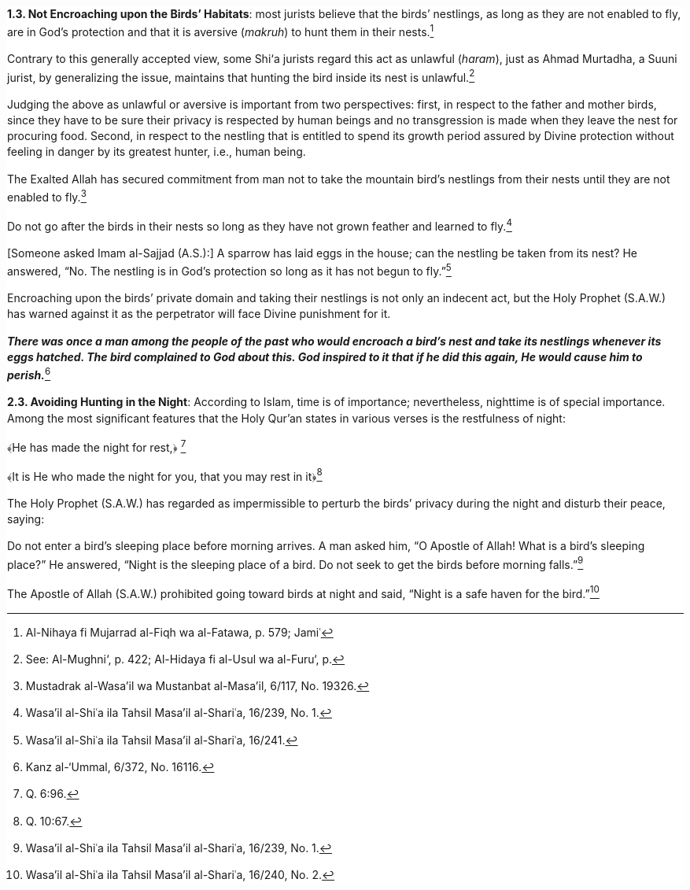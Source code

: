 **1.3. Not Encroaching upon the Birds’ Habitats**: most jurists believe
that the birds’ nestlings, as long as they are not enabled to fly, are
in God’s protection and that it is aversive (*makruh*) to hunt them in
their nests.[^62]

Contrary to this generally accepted view, some Shi‘a jurists regard this
act as unlawful (*haram*), just as Ahmad Murtadha, a Suuni jurist, by
generalizing the issue, maintains that hunting the bird inside its nest
is unlawful.[^63]

Judging the above as unlawful or aversive is important from two
perspectives: first, in respect to the father and mother birds, since
they have to be sure their privacy is respected by human beings and no
transgression is made when they leave the nest for procuring food.
Second, in respect to the nestling that is entitled to spend its growth
period assured by Divine protection without feeling in danger by its
greatest hunter, i.e., human being.

The Exalted Allah has secured commitment from man not to take the
mountain bird’s nestlings from their nests until they are not enabled to
fly.[^64]

Do not go after the birds in their nests so long as they have not grown
feather and learned to fly.[^65]

[Someone asked Imam al-Sajjad (A.S.):] A sparrow has laid eggs in the
house; can the nestling be taken from its nest? He answered, “No. The
nestling is in God’s protection so long as it has not begun to
fly.”[^66]

Encroaching upon the birds’ private domain and taking their nestlings is
not only an indecent act, but the Holy Prophet (S.A.W.) has warned
against it as the perpetrator will face Divine punishment for it.

***There was once a man among the people of the past who would encroach
a bird’s nest and take its nestlings whenever its eggs hatched. The bird
complained to God about this. God inspired to it that if he did this
again, He would cause him to perish.***[^67]

**2.3. Avoiding Hunting in the Night**: According to Islam, time is of
importance; nevertheless, nighttime is of special importance. Among the
most significant features that the Holy Qur’an states in various verses
is the restfulness of night:

﴾He has made the night for rest,﴿ [^68]

﴾It is He who made the night for you, that you may rest in it﴿[^69]

The Holy Prophet (S.A.W.) has regarded as impermissible to perturb the
birds’ privacy during the night and disturb their peace, saying:

Do not enter a bird’s sleeping place before morning arrives. A man asked
him, “O Apostle of Allah! What is a bird’s sleeping place?” He answered,
“Night is the sleeping place of a bird. Do not seek to get the birds
before morning falls.”[^70]

The Apostle of Allah (S.A.W.) prohibited going toward birds at night and
said, “Night is a safe haven for the bird.”[^71]


[^1]: Kanz al-Ummal fi Sunan al-Aqwal wa al-Af‘al, 9/66, No. 24973.
[^2]: Makarim al-Akhlaq, p. 129.
[^3]: Q. 2:286.
[^4]: Rawdhat al-Talibin, 6/524; Al-Hada’iq al-Nazira fi Ahkam al-‘Itrat
[^5]: Man la Yahdhuruhu al-Faqih, 2/392-393, No. 2493; Bihar al-Anwar,
[^6]: Bihar al-Anwar, 96/122, No. 8.
[^7]: Q. 16:8.
[^8]: Bihar al-Anwar, 61/214.
[^9]: See: Bihar al-Anwar, 61/219; Wasa’il al-Shiʿa ila Tahsil Masa’il
[^10]: Al-Majmuʿ fi Sharh al-Muhadhdhab, 4/391; Bihar al-Anwar, 61/219.
[^11]: Al-Majmuʿ fi Sharh al-Muhadhdhab, 4/392.
[^12]: Masalik al-Afham ila Tanqih Shara’i‘ al-Islam, 8/503; Kifayat
[^13]: Al-Sharh al-Kabir, 9/312-313; Kashshaf al-Qina‘, 5/581.
[^14]: Fiqh al-Sunna, 3/509.
[^15]: Al-Majmuʿ fi Sharh al-Muhadhdhab, 4/390-391.
[^16]: Bada’iʿ al-Sana’iʿ fi Tartib al-Shara’iʿ, 4/214; Tuhfat
[^17]: Al-Mahasin, 2/361, No. 91.
[^18]: Man la Yahdhuruhu al-Faqih, 2/292, No. 2491.
[^19]: Kanz al-Ummal fi Sunan al-Aqwal wa al-Af‘al, 9/62, No. 24952
[^20]: Al-Majmuʿ fi Sharh al-Muhadhdhab, 4/392-393, No. 24952.
[^21]: Riyadh al-Salihin min Hadith Sayyid al-Mursalin, p. 435, No. 962;
[^22]: Al-Mahasin, No. 87.
[^23]: Ibid, No. 89.
[^24]: Bihar al-Anwar, 61/214-215.
[^25]: Kashif al-Ghita’, Shaykh Ja‘far, Kashf al-Ghita’ ‘an Mubhamat
[^26]: Al-Majmuʿ fi Sharh al-Muhadhdhab, 4/391.
[^27]: Bayhaqqi, Al-Sunan al-Kubra, 5/255.
[^28]: Kanz al-Ummal fi Sunan al-Aqwal wa al-Af‘al, 9/69, No. 24992;
[^29]: Bihar al-Anwar, 61/219-220.
[^30]: Al-Majmuʿ fi Sharh al-Muhadhdhab, 4/391.
[^31]: Bihar al-Anwar, 61/219-220; Sunan Abi Dawud, 1/578, No 2567.
[^32]: Miza al-Hikma, 1/712; also see: Ibn Habban, ‘Ali b. Balban, Sahih
[^33]: Al-Majmuʿ fi Sharh al-Muhadhdhab, 4/391.
[^34]: Mawahib al-Jalil bi Sharh Mukhtasar Khalil, 4/169.
[^35]: Bihar al-Anwar, 7/267; Nur al-Thaqalayn, 1/715.
[^36]: Kanz al-Ummal fi Sunan al-Aqwal wa al-Af‘al, 9/67, No. 24980.
[^37]: Al-Majmuʿ fi Sharh al-Muhadhdhab, 4/390-391.
[^38]: Mughni al-Muhtaj ila Maʿrifat Maʿani Alfaz al-Minhaj, 3/463;
[^39]: Al-Tabaqat al-Kubra, 7/48.
[^40]: Qawa’id al-Ahkam fi Ma‘rifat al-Halal wa al-Haram, 3/118; Idhah
[^41]: Kanz al-Ummal fi Sunan al-Aqwal wa al-Af‘al, 9/67, No. 24981.
[^42]: Qawa’id al-Ahkam fi Ma‘rifat al-Halal wa al-Haram, 3/118; Idhah
[^43]: Ma‘ani al-Akhbar, p. 284; also see: Al-Mujazat al-Nabawiyya,
[^44]: Mughni al-Muhtaj ila Maʿrifat Maʿani Alfaz al-Minhaj, 3/463;
[^45]: Mawahib al-Jalil bi Sharh Mukhtasar Khalil, 4/377.
[^46]: Tahdhib al-Ahkam fi Sharh al-Muqniʿa, 6/164, No. 303.
[^47]: For more information concerning great sins (kabair) in Islamic
[^48]: I‘anat al-Talibin, 4/324; Afandi, Muhammad ‘Ala’ al-Din,
[^49]: Wasa’il al-Shiʿa ila Tahsil Masa’il al-Shariʿa, 8/356, No. 1-2.
[^50]: Mizan al-Hikma, 1/712.
[^51]: Sunan Abi Dawud, 1/577, No, 2561.
[^52]: Wasa’il al-Shiʿa ila Tahsil Masa’il al-Shariʿa, 8/353, No. 6 and
[^53]: Man la Yahdhuruhu al-Faqih, 4/5.
[^54]: Al-Nawadir, pp. 195-196.
[^55]: Riyadh al-Salihin min Hadith Sayyid al-Mursalin, p. 635, No.
[^56]: Sunan Abi Dawud, 2/55, No. 3089.
[^57]: Mawahib al-Jalil bi Sharh Mukhtasar Khalil, 6/238.
[^58]: Mawahib al-Jalil bi Sharh Mukhtasar Khalil, 7/552; Fiqh al-Sunna,
[^59]: Hashiyat al-Dasuqi, 4/23; Mawahib al-Jalil bi Sharh Mukhtasar
[^60]: Wasa’il al-Shiʿa ila Tahsil Masa’il al-Shariʿa, 23/238.
[^61]: Subul al-Huda wa al-Rishad fi Sirat Khayr al-‘Ibad, 5/212 and
[^62]: Al-Nihaya fi Mujarrad al-Fiqh wa al-Fatawa, p. 579; Jamiʿ
[^63]: See: Al-Mughni‘, p. 422; Al-Hidaya fi al-Usul wa al-Furu‘, p.
[^64]: Mustadrak al-Wasa’il wa Mustanbat al-Masa’il, 6/117, No. 19326.
[^65]: Wasa’il al-Shiʿa ila Tahsil Masa’il al-Shariʿa, 16/239, No. 1.
[^66]: Wasa’il al-Shiʿa ila Tahsil Masa’il al-Shariʿa, 16/241.
[^67]: Kanz al-‘Ummal, 6/372, No. 16116.
[^68]: Q. 6:96.
[^69]: Q. 10:67.
[^70]: Wasa’il al-Shiʿa ila Tahsil Masa’il al-Shariʿa, 16/239, No. 1.
[^71]: Wasa’il al-Shiʿa ila Tahsil Masa’il al-Shariʿa, 16/240, No. 2.
[^72]: Makarim al-Akhlaq, p. 129; Al-Mu‘jam al-Kabir, 3/131, No. 2896.
[^73]: Al-Nihaya, p. 579; Al-Sara’ir, 3/91; Al-Mukhtasar al-Nafi‘, p.
[^74]: Masalik al-Afham ila Tanqih Shara’i‘ al-Islam, 11/489; Kashf
[^75]: Bada’i‘ al-Sana’i‘ fi Tartib al-Shara’i‘, 5/60.
[^76]: Bada’i‘ al-Sana’i‘ fi Tartib al-Shara’i‘, 5/60.
[^77]: Lawaqi‘ al-Anwar al-Qudsiyya fi Bayan al-‘Uhud al-Muhammadiyya,
[^78]: Sunan al-Nisa’i, 7/227.
[^79]: “The necessity to kill them does not contradict the proper
[^80]: Bihar al-Anwar, 62/316.
[^81]: Al-Nihaya fi Mujarrad al-Fiqh wa al-Fatawa, p. 584.
[^82]: Mughni al-Muhtaj ila Maʿrifat Maʿani Alfaz al-Minhaj, 4/272;
[^83]: For more information about some objections to proving
[^84]: Al-Kafi, 6/229-230, No. 7.
[^85]: I‘anat al-Tallibin, 2/393.
[^86]: Mughni al-Muhtaj ila Maʿrifat Maʿani Alfaz al-Minhaj, 4/272;
[^87]: Al-Mabsut, 11/226; Bada’i‘ al-Sana’i‘ fi Tartib al-Shara’i‘,
[^88]: I‘anat al-Tallibin, 2/393; also, see: Mizan al-Hikma, 3/2500;
[^89]: Masalik al-Afham ila Tanqih Shara’i‘ al-Islam, 11/491.
[^90]: Bada’i‘ al-Sana’i‘ fi Tartib al-Shara’i‘, 5/60.
[^91]: Masalik al-Afham ila Tanqih Shara’i‘ al-Islam, 11/491; Mughni
[^92]: This matter has been related in other forms as well: “Take its
[^93]: Al-Mabsut, 11/227: “Animals are negligent of all things except
[^94]: Kashshaf al-Qina‘, 6/266.
[^95]: Masalik al-Afham ila Tanqih Shara’i‘ al-Islam, 11/491.
[^96]: Al-Mu‘jam al-Kabir, 7/275.
[^97]: Bada’i‘ al-Sana’i‘ fi Tartib al-Shara’i‘, 5/60.
[^98]: Bihar al-Anwar, 62/316.
[^99]: Basa’ir al-Darajat, p. 368, No. 5.
[^100]: Jawahir al-Kalam fi Sharh Shara’iʿ al-Islam, 36/138.
[^101]: Wasa’il al-Shiʿa ila Tahsil Masa’il al-Shariʿa, 16/308, No. 1.
[^102]: Ibid, No. 2.
[^103]: Sunan al-Tirmidhi, 3/126, No. 1760.
[^104]: Ibid, No. 1761.
[^105]: Man la Yahdhuruhu al-Faqih, 4/60, No. 5096.
[^106]: Al-Kafi, 6/553-554, No. 1.
[^107]: Ibid, p. 554, No. 2.
[^108]: Al-Kafi, 6/554, marginal notes.
[^109]: ʿAli, Nayl al-Awtar min Hadith Sayyid al-Akhyar, 8/249; Tuhfat
[^110]: Hashiyat al-Dasuqi, 2/209.
[^111]: Al-Khisal, p. 330, No. 28: “Do not stay on their backs except in
[^112]: Al-Mughni, 4/303 and 11/32; Al-Sharh al-Kabir, 4/10 and 11/40;
[^113]: Fath al-Bari Sharh Sahih al-Bukhari, 10/484.
[^114]: Al-Kafi, 6/225, No. 1.